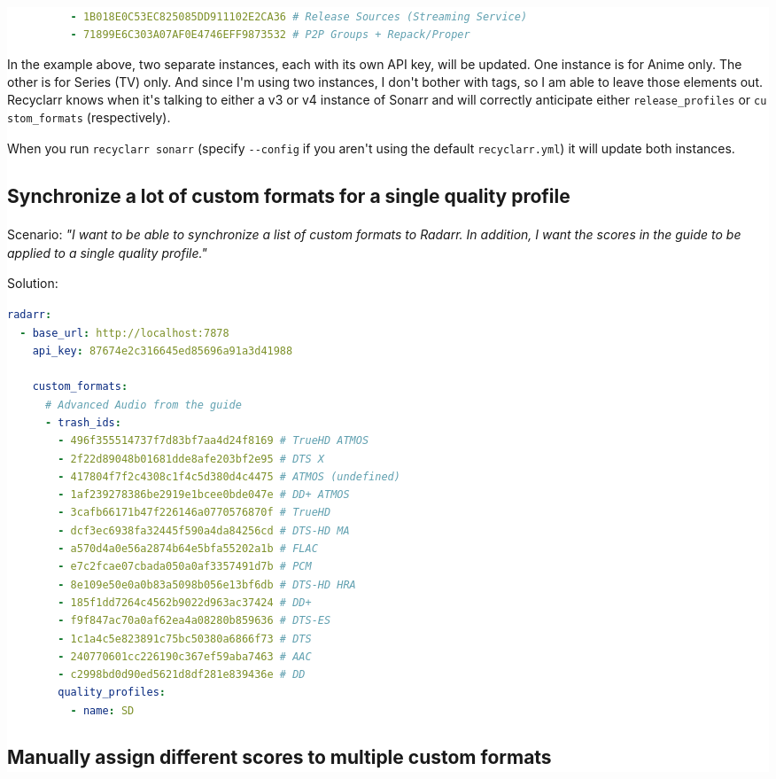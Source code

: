 ```yml
          - 1B018E0C53EC825085DD911102E2CA36 # Release Sources (Streaming Service)
          - 71899E6C303A07AF0E4746EFF9873532 # P2P Groups + Repack/Proper
```

In the example above, two separate instances, each with its own API key, will be updated. One
instance is for Anime only. The other is for Series (TV) only. And since I'm using two instances, I
don't bother with tags, so I am able to leave those elements out. Recyclarr knows when it's talking
to either a v3 or v4 instance of Sonarr and will correctly anticipate either `release_profiles` or
`custom_formats` (respectively).

When you run `recyclarr sonarr` (specify `--config` if you aren't using the default `recyclarr.yml`)
it will update both instances.

## Synchronize a lot of custom formats for a single quality profile

Scenario: *"I want to be able to synchronize a list of custom formats to Radarr. In addition, I want
the scores in the guide to be applied to a single quality profile."*

Solution:

```yml
radarr:
  - base_url: http://localhost:7878
    api_key: 87674e2c316645ed85696a91a3d41988

    custom_formats:
      # Advanced Audio from the guide
      - trash_ids:
        - 496f355514737f7d83bf7aa4d24f8169 # TrueHD ATMOS
        - 2f22d89048b01681dde8afe203bf2e95 # DTS X
        - 417804f7f2c4308c1f4c5d380d4c4475 # ATMOS (undefined)
        - 1af239278386be2919e1bcee0bde047e # DD+ ATMOS
        - 3cafb66171b47f226146a0770576870f # TrueHD
        - dcf3ec6938fa32445f590a4da84256cd # DTS-HD MA
        - a570d4a0e56a2874b64e5bfa55202a1b # FLAC
        - e7c2fcae07cbada050a0af3357491d7b # PCM
        - 8e109e50e0a0b83a5098b056e13bf6db # DTS-HD HRA
        - 185f1dd7264c4562b9022d963ac37424 # DD+
        - f9f847ac70a0af62ea4a08280b859636 # DTS-ES
        - 1c1a4c5e823891c75bc50380a6866f73 # DTS
        - 240770601cc226190c367ef59aba7463 # AAC
        - c2998bd0d90ed5621d8df281e839436e # DD
        quality_profiles:
          - name: SD
```

## Manually assign different scores to multiple custom formats

